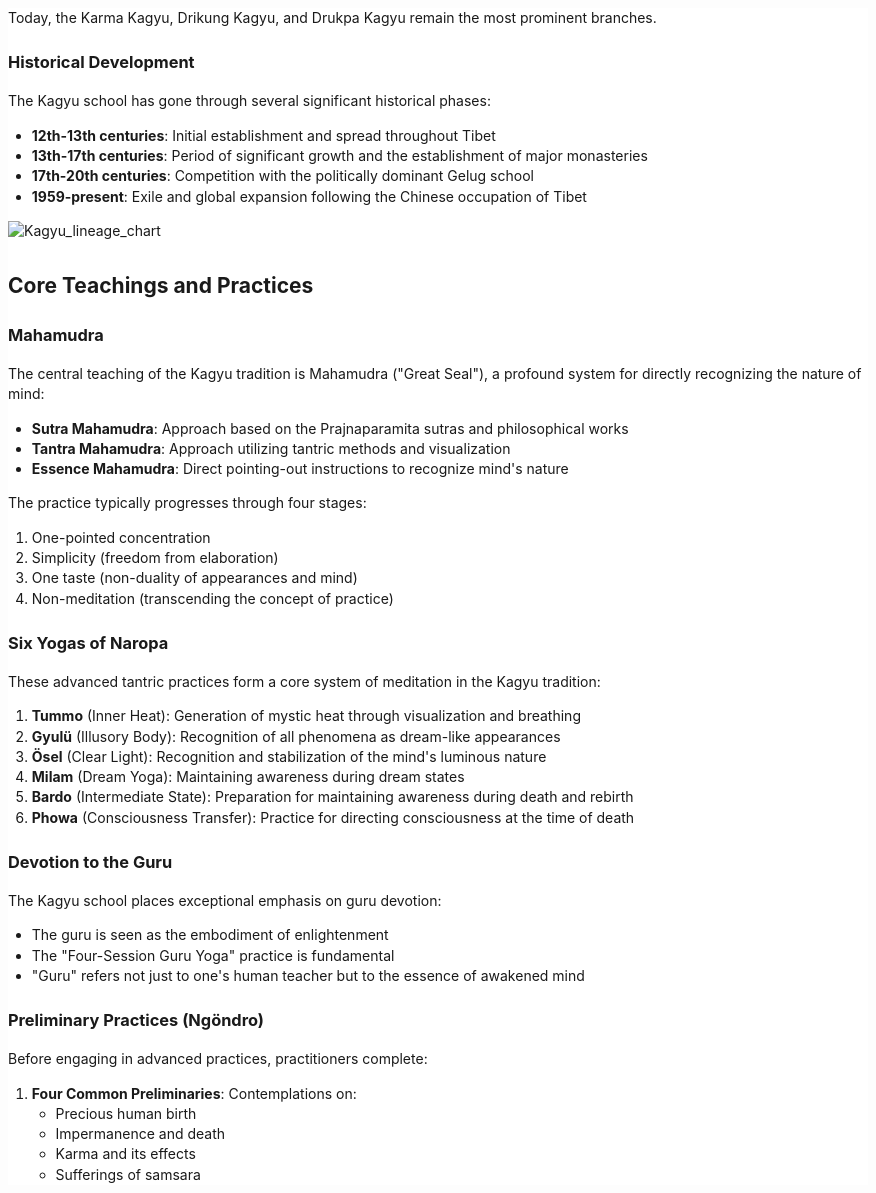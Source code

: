 Today, the Karma Kagyu, Drikung Kagyu, and Drukpa Kagyu remain the most prominent branches.

### Historical Development

The Kagyu school has gone through several significant historical phases:

- **12th-13th centuries**: Initial establishment and spread throughout Tibet
- **13th-17th centuries**: Period of significant growth and the establishment of major monasteries
- **17th-20th centuries**: Competition with the politically dominant Gelug school
- **1959-present**: Exile and global expansion following the Chinese occupation of Tibet

![Kagyu_lineage_chart](./images/kagyu_lineage_tree.jpg)

## Core Teachings and Practices

### Mahamudra

The central teaching of the Kagyu tradition is Mahamudra ("Great Seal"), a profound system for directly recognizing the nature of mind:

- **Sutra Mahamudra**: Approach based on the Prajnaparamita sutras and philosophical works
- **Tantra Mahamudra**: Approach utilizing tantric methods and visualization
- **Essence Mahamudra**: Direct pointing-out instructions to recognize mind's nature

The practice typically progresses through four stages:
1. One-pointed concentration
2. Simplicity (freedom from elaboration)
3. One taste (non-duality of appearances and mind)
4. Non-meditation (transcending the concept of practice)

### Six Yogas of Naropa

These advanced tantric practices form a core system of meditation in the Kagyu tradition:

1. **Tummo** (Inner Heat): Generation of mystic heat through visualization and breathing
2. **Gyulü** (Illusory Body): Recognition of all phenomena as dream-like appearances
3. **Ösel** (Clear Light): Recognition and stabilization of the mind's luminous nature
4. **Milam** (Dream Yoga): Maintaining awareness during dream states
5. **Bardo** (Intermediate State): Preparation for maintaining awareness during death and rebirth
6. **Phowa** (Consciousness Transfer): Practice for directing consciousness at the time of death

### Devotion to the Guru

The Kagyu school places exceptional emphasis on guru devotion:

- The guru is seen as the embodiment of enlightenment
- The "Four-Session Guru Yoga" practice is fundamental
- "Guru" refers not just to one's human teacher but to the essence of awakened mind

### Preliminary Practices (Ngöndro)

Before engaging in advanced practices, practitioners complete:

1. **Four Common Preliminaries**: Contemplations on:
   - Precious human birth
   - Impermanence and death
   - Karma and its effects
   - Sufferings of samsara
